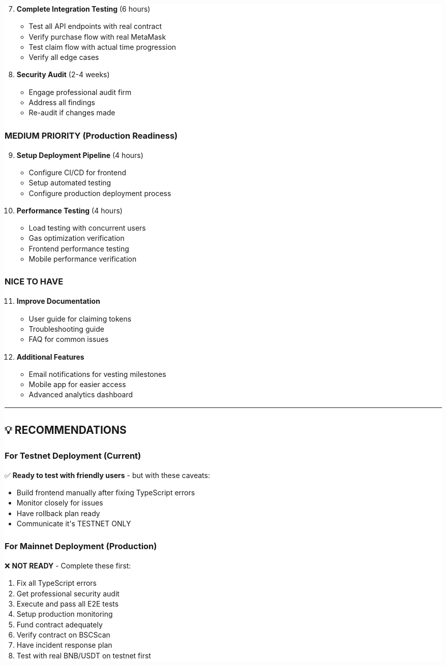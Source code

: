 7. **Complete Integration Testing** (6 hours)
   - Test all API endpoints with real contract
   - Verify purchase flow with real MetaMask
   - Test claim flow with actual time progression
   - Verify all edge cases

8. **Security Audit** (2-4 weeks)
   - Engage professional audit firm
   - Address all findings
   - Re-audit if changes made

### MEDIUM PRIORITY (Production Readiness)
9. **Setup Deployment Pipeline** (4 hours)
   - Configure CI/CD for frontend
   - Setup automated testing
   - Configure production deployment process

10. **Performance Testing** (4 hours)
    - Load testing with concurrent users
    - Gas optimization verification
    - Frontend performance testing
    - Mobile performance verification

### NICE TO HAVE
11. **Improve Documentation**
    - User guide for claiming tokens
    - Troubleshooting guide
    - FAQ for common issues

12. **Additional Features**
    - Email notifications for vesting milestones
    - Mobile app for easier access
    - Advanced analytics dashboard

---

## 💡 RECOMMENDATIONS

### For Testnet Deployment (Current)
✅ **Ready to test with friendly users** - but with these caveats:
- Build frontend manually after fixing TypeScript errors
- Monitor closely for issues
- Have rollback plan ready
- Communicate it's TESTNET ONLY

### For Mainnet Deployment (Production)
❌ **NOT READY** - Complete these first:
1. Fix all TypeScript errors
2. Get professional security audit
3. Execute and pass all E2E tests
4. Setup production monitoring
5. Fund contract adequately
6. Verify contract on BSCScan
7. Have incident response plan
8. Test with real BNB/USDT on testnet first

